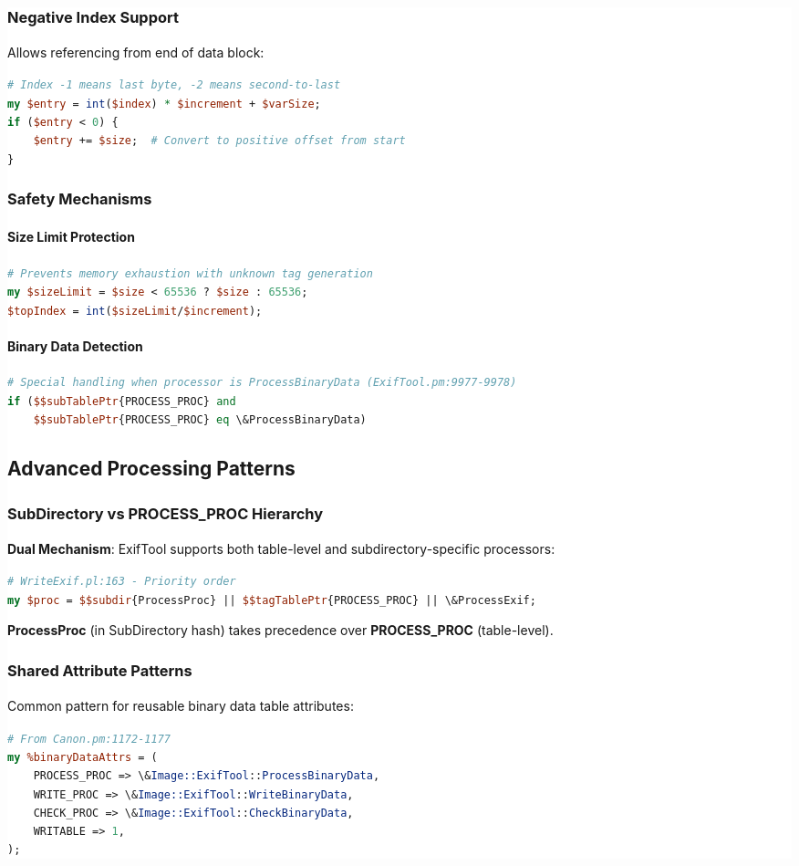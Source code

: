 ### Negative Index Support

Allows referencing from end of data block:

```perl
# Index -1 means last byte, -2 means second-to-last
my $entry = int($index) * $increment + $varSize;
if ($entry < 0) {
    $entry += $size;  # Convert to positive offset from start
}
```

### Safety Mechanisms

#### Size Limit Protection

```perl
# Prevents memory exhaustion with unknown tag generation
my $sizeLimit = $size < 65536 ? $size : 65536;
$topIndex = int($sizeLimit/$increment);
```

#### Binary Data Detection

```perl
# Special handling when processor is ProcessBinaryData (ExifTool.pm:9977-9978)
if ($$subTablePtr{PROCESS_PROC} and
    $$subTablePtr{PROCESS_PROC} eq \&ProcessBinaryData)
```

## Advanced Processing Patterns

### SubDirectory vs PROCESS_PROC Hierarchy

**Dual Mechanism**: ExifTool supports both table-level and subdirectory-specific processors:

```perl
# WriteExif.pl:163 - Priority order
my $proc = $$subdir{ProcessProc} || $$tagTablePtr{PROCESS_PROC} || \&ProcessExif;
```

**ProcessProc** (in SubDirectory hash) takes precedence over **PROCESS_PROC** (table-level).

### Shared Attribute Patterns

Common pattern for reusable binary data table attributes:

```perl
# From Canon.pm:1172-1177
my %binaryDataAttrs = (
    PROCESS_PROC => \&Image::ExifTool::ProcessBinaryData,
    WRITE_PROC => \&Image::ExifTool::WriteBinaryData,
    CHECK_PROC => \&Image::ExifTool::CheckBinaryData,
    WRITABLE => 1,
);
```
